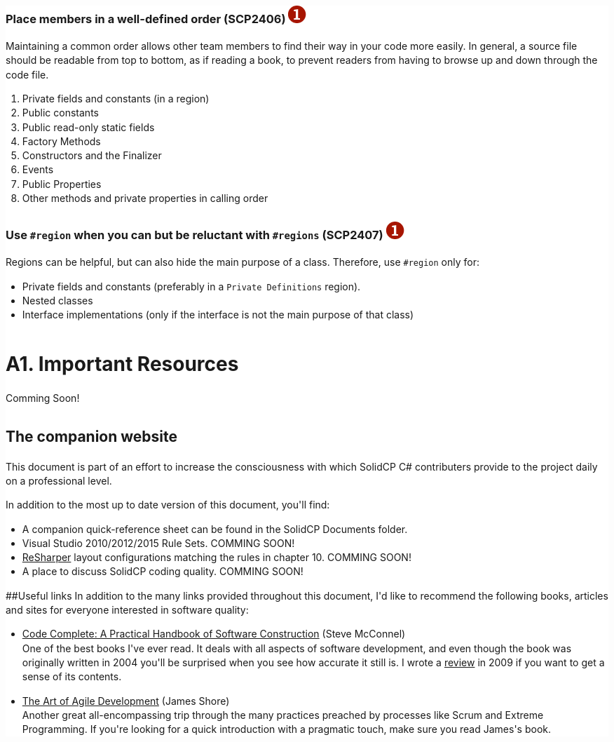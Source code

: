 ### <a name="scp2406"></a> Place members in a well-defined order  (SCP2406) ![](images/1.png)
Maintaining a common order allows other team members to find their way in your code more easily. In general, a source file should be readable from top to bottom, as if reading a book, to prevent readers from having to browse up and down through the code file.

1. Private fields and constants (in a region)
2. Public constants
3. Public read-only static fields
4. Factory Methods
5. Constructors and the Finalizer
6. Events 
7. Public Properties
8. Other methods and private properties in calling order

### <a name="scp2407"></a>Use `#region` when you can but be reluctant with `#regions` (SCP2407) ![](images/1.png)
Regions can be helpful, but can also hide the main purpose of a class. Therefore, use `#region` only for:

- Private fields and constants (preferably in a `Private Definitions` region).
- Nested classes
- Interface implementations (only if the interface is not the main purpose of that class)

# A1. Important Resources
Comming Soon!

## The companion website
This document is part of an effort to increase the consciousness with which SolidCP C# contributers provide to the project daily on a professional level.

In addition to the most up to date version of this document, you'll find:

- A companion quick-reference sheet can be found in the SolidCP Documents folder.
- Visual Studio 2010/2012/2015 Rule Sets. COMMING SOON!
- [ReSharper](http://www.jetbrains.com/resharper/download/) layout configurations matching the rules in chapter 10. COMMING SOON!
- A place to discuss SolidCP coding quality. COMMING SOON!

##Useful links
In addition to the many links provided throughout this document, I'd like to recommend the following books, articles and sites for everyone interested in software quality:

* [Code Complete: A Practical Handbook of Software Construction](http://www.amazon.com/Code-Complete-Practical-Handbook-Construction/dp/0735619670) (Steve McConnel)  
One of the best books I've ever read. It deals with all aspects of software development, and even though the book was originally written in 2004 you'll be surprised when you see how accurate it still is. I wrote a [review](http://www.continuousimprover.com/2009/07/book-review-code-complete-2nd-edition.html) in 2009 if you want to get a sense of its contents.

* [The Art of Agile Development](http://www.amazon.com/Art-Agile-Development-James-Shore/dp/0596527675) (James Shore)  
Another great all-encompassing trip through the many practices preached by processes like Scrum and Extreme Programming. If you're looking for a quick introduction with a pragmatic touch, make sure you read James's book.

